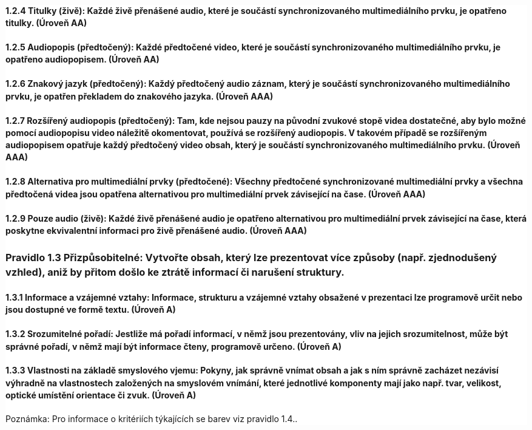 #### 1.2.4 Titulky (živě): Každé živě přenášené audio, které je součástí synchronizovaného multimediálního prvku, je opatřeno titulky. (Úroveň AA)

#### 1.2.5 Audiopopis (předtočený): Každé předtočené video, které je součástí synchronizovaného multimediálního prvku, je opatřeno audiopopisem. (Úroveň AA)

#### 1.2.6 Znakový jazyk (předtočený): Každý předtočený audio záznam, který je součástí synchronizovaného multimediálního prvku, je opatřen překladem do znakového jazyka. (Úroveň AAA)

#### 1.2.7 Rozšířený audiopopis (předtočený): Tam, kde nejsou pauzy na původní zvukové stopě videa dostatečné, aby bylo možné pomocí audiopopisu video náležitě okomentovat, používá se rozšířený audiopopis. V takovém případě se rozšířeným audiopopisem opatřuje každý předtočený video obsah, který je součástí synchronizovaného multimediálního prvku. (Úroveň AAA)

#### 1.2.8 Alternativa pro multimediální prvky (předtočené): Všechny předtočené synchronizované multimediální prvky a všechna předtočená videa jsou opatřena alternativou pro multimediální prvek závisející na čase. (Úroveň AAA)

#### 1.2.9 Pouze audio (živě): Každé živě přenášené audio je opatřeno alternativou pro multimediální prvek závisející na čase, která poskytne ekvivalentní informaci pro živě přenášené audio. (Úroveň AAA)

### Pravidlo 1.3 Přizpůsobitelné: Vytvořte obsah, který lze prezentovat více způsoby (např. zjednodušený vzhled), aniž by přitom došlo ke ztrátě informací či narušení struktury.

#### 1.3.1 Informace a vzájemné vztahy: Informace, strukturu a vzájemné vztahy obsažené v prezentaci lze programově určit nebo jsou dostupné ve formě textu. (Úroveň A)

#### 1.3.2 Srozumitelné pořadí: Jestliže má pořadí informací, v němž jsou prezentovány, vliv na jejich srozumitelnost, může být správné pořadí, v němž mají být informace čteny, programově určeno. (Úroveň A)

#### 1.3.3 Vlastnosti na základě smyslového vjemu: Pokyny, jak správně vnímat obsah a jak s ním správně zacházet nezávisí výhradně na vlastnostech založených na smyslovém vnímání, které jednotlivé komponenty mají jako např. tvar, velikost, optické umístění orientace či zvuk. (Úroveň A)

Poznámka: Pro informace o kritériích týkajících se barev viz pravidlo 1.4..
